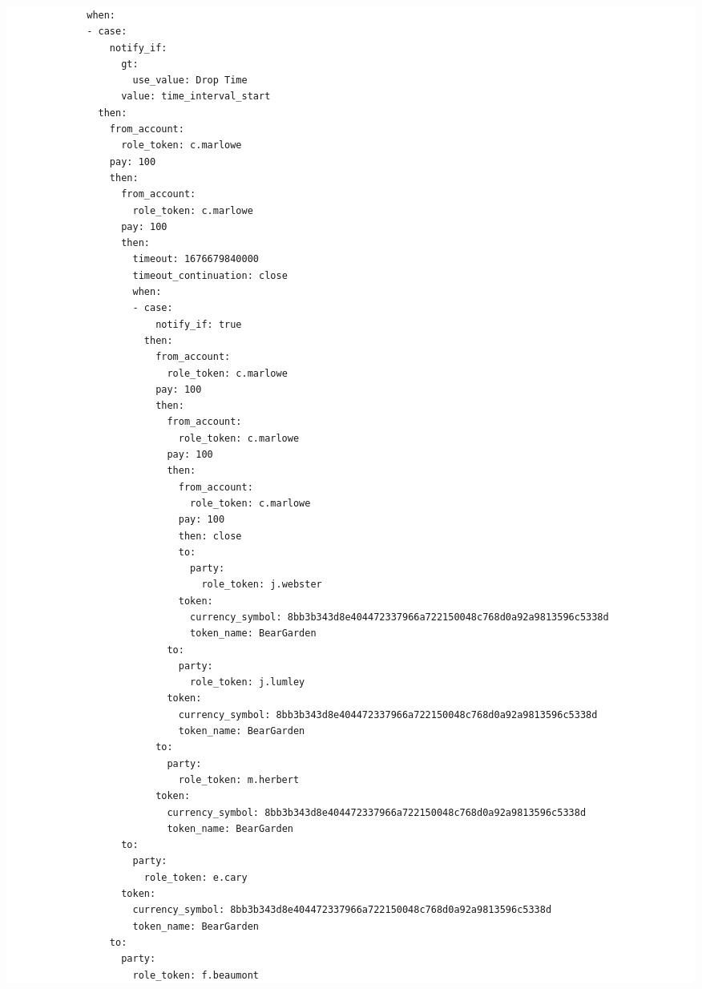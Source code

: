 ```
              when:
              - case:
                  notify_if:
                    gt:
                      use_value: Drop Time
                    value: time_interval_start
                then:
                  from_account:
                    role_token: c.marlowe
                  pay: 100
                  then:
                    from_account:
                      role_token: c.marlowe
                    pay: 100
                    then:
                      timeout: 1676679840000
                      timeout_continuation: close
                      when:
                      - case:
                          notify_if: true
                        then:
                          from_account:
                            role_token: c.marlowe
                          pay: 100
                          then:
                            from_account:
                              role_token: c.marlowe
                            pay: 100
                            then:
                              from_account:
                                role_token: c.marlowe
                              pay: 100
                              then: close
                              to:
                                party:
                                  role_token: j.webster
                              token:
                                currency_symbol: 8bb3b343d8e404472337966a722150048c768d0a92a9813596c5338d
                                token_name: BearGarden
                            to:
                              party:
                                role_token: j.lumley
                            token:
                              currency_symbol: 8bb3b343d8e404472337966a722150048c768d0a92a9813596c5338d
                              token_name: BearGarden
                          to:
                            party:
                              role_token: m.herbert
                          token:
                            currency_symbol: 8bb3b343d8e404472337966a722150048c768d0a92a9813596c5338d
                            token_name: BearGarden
                    to:
                      party:
                        role_token: e.cary
                    token:
                      currency_symbol: 8bb3b343d8e404472337966a722150048c768d0a92a9813596c5338d
                      token_name: BearGarden
                  to:
                    party:
                      role_token: f.beaumont
```